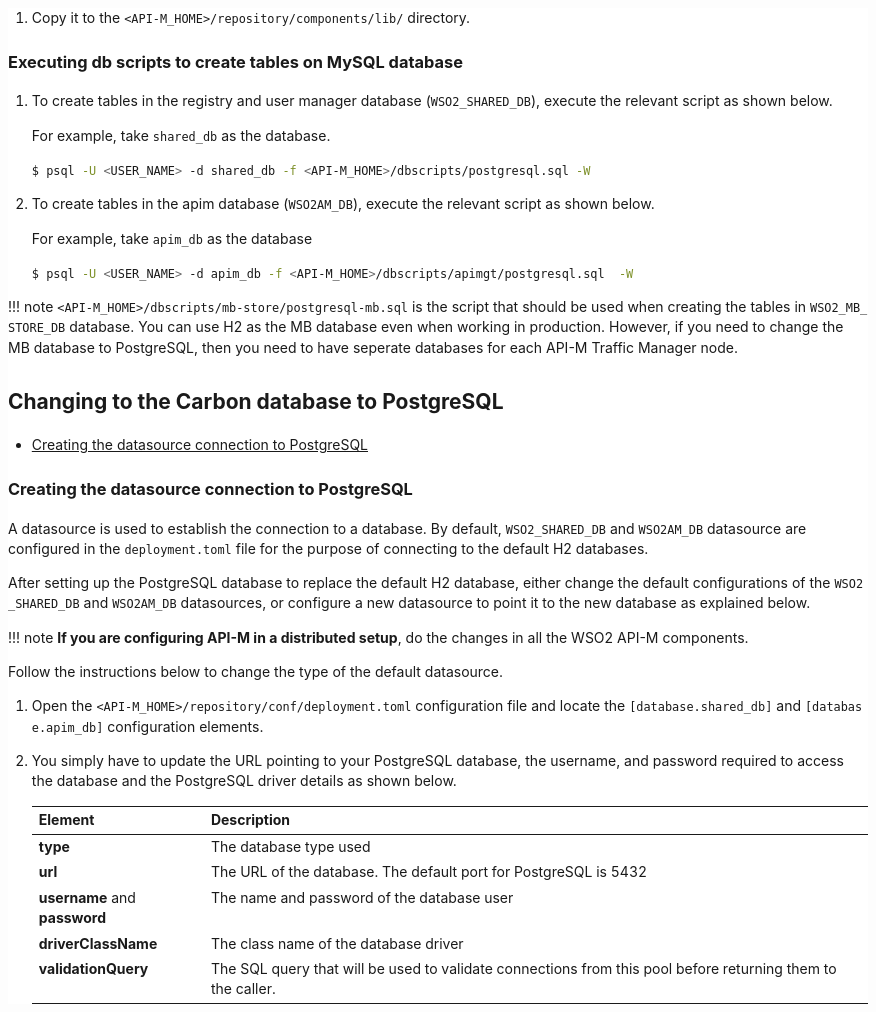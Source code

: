 1. Copy it to the `<API-M_HOME>/repository/components/lib/` directory.

### Executing db scripts to create tables on MySQL database

1.  To create tables in the registry and user manager database (`WSO2_SHARED_DB`), execute the relevant script as shown below. 

    For example, take `shared_db` as the database.

    ```sh
    $ psql -U <USER_NAME> -d shared_db -f <API-M_HOME>/dbscripts/postgresql.sql -W
    ```

2.  To create tables in the apim database (`WSO2AM_DB`), execute the relevant script as shown below. 
    
    For example, take `apim_db` as the database

    ```sh
    $ psql -U <USER_NAME> -d apim_db -f <API-M_HOME>/dbscripts/apimgt/postgresql.sql  -W
    ```

!!! note
    `<API-M_HOME>/dbscripts/mb-store/postgresql-mb.sql` is the script that should be used when creating the tables in `WSO2_MB_STORE_DB` database. You can use H2 as the MB database even when working in production. However, if you need to change the MB database to PostgreSQL, then you need to have seperate databases for each API-M Traffic Manager node.

## Changing to the Carbon database to PostgreSQL

- [Creating the datasource connection to PostgreSQL](#creating-the-datasource-connection-to-postgresql)

### Creating the datasource connection to PostgreSQL

A datasource is used to establish the connection to a database. By default, `WSO2_SHARED_DB` and `WSO2AM_DB` datasource are configured in the `deployment.toml` file for the purpose of connecting to the default H2 databases.

After setting up the PostgreSQL database to replace the default H2 database, either change the default configurations of the `WSO2_SHARED_DB` and `WSO2AM_DB` datasources, or configure a new datasource to point it to the new database as explained below.

!!! note
    **If you are configuring API-M in a distributed setup**, do the changes in all the WSO2 API-M components.

Follow the instructions below to change the type of the default datasource.

1. Open the `<API-M_HOME>/repository/conf/deployment.toml` configuration file and locate the `[database.shared_db]` and `[database.apim_db]` configuration elements.

1. You simply have to update the URL pointing to your PostgreSQL database, the username, and password required to access the database and the PostgreSQL driver details as shown below.

    | Element                       | Description                                                                                                |
    |-------------------------------|------------------------------------------------------------------------------------------------------------|
    | **type**                      | The database type used                                                                                     |
    | **url**                       | The URL of the database. The default port for PostgreSQL is 5432                                                |
    | **username** and **password** | The name and password of the database user                                                                 |
    | **driverClassName**           | The class name of the database driver                                                                      |
    | **validationQuery**           | The SQL query that will be used to validate connections from this pool before returning them to the caller.|
    